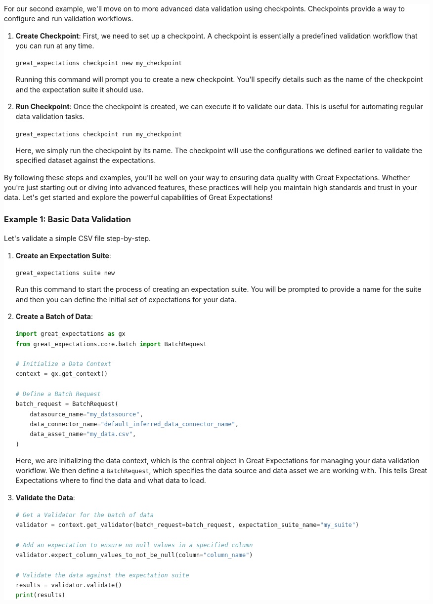 For our second example, we'll move on to more advanced data validation using checkpoints. Checkpoints provide a way to configure and run validation workflows.

1. **Create Checkpoint**: First, we need to set up a checkpoint. A checkpoint is essentially a predefined validation workflow that you can run at any time.
   ```bash
   great_expectations checkpoint new my_checkpoint
   ```
   Running this command will prompt you to create a new checkpoint. You'll specify details such as the name of the checkpoint and the expectation suite it should use.

2. **Run Checkpoint**: Once the checkpoint is created, we can execute it to validate our data. This is useful for automating regular data validation tasks.
   ```bash
   great_expectations checkpoint run my_checkpoint
   ```
   Here, we simply run the checkpoint by its name. The checkpoint will use the configurations we defined earlier to validate the specified dataset against the expectations.

By following these steps and examples, you'll be well on your way to ensuring data quality with Great Expectations. Whether you're just starting out or diving into advanced features, these practices will help you maintain high standards and trust in your data. Let's get started and explore the powerful capabilities of Great Expectations!

### Example 1: Basic Data Validation

Let's validate a simple CSV file step-by-step.

1. **Create an Expectation Suite**:
   ```bash
   great_expectations suite new
   ```
   Run this command to start the process of creating an expectation suite. You will be prompted to provide a name for the suite and then you can define the initial set of expectations for your data.

2. **Create a Batch of Data**:
   ```python
   import great_expectations as gx
   from great_expectations.core.batch import BatchRequest

   # Initialize a Data Context
   context = gx.get_context()
   
   # Define a Batch Request
   batch_request = BatchRequest(
       datasource_name="my_datasource",
       data_connector_name="default_inferred_data_connector_name",
       data_asset_name="my_data.csv",
   )
   ```
   Here, we are initializing the data context, which is the central object in Great Expectations for managing your data validation workflow. We then define a `BatchRequest`, which specifies the data source and data asset we are working with. This tells Great Expectations where to find the data and what data to load.

3. **Validate the Data**:
   ```python
   # Get a Validator for the batch of data
   validator = context.get_validator(batch_request=batch_request, expectation_suite_name="my_suite")
   
   # Add an expectation to ensure no null values in a specified column
   validator.expect_column_values_to_not_be_null(column="column_name")
   
   # Validate the data against the expectation suite
   results = validator.validate()
   print(results)
   ```